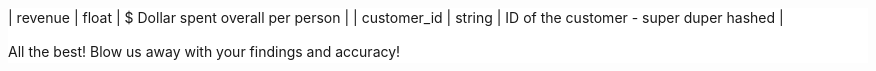 | revenue                  | float   | $ Dollar spent overall per person                                        |
| customer_id              | string  | ID of the customer - super duper hashed                                  | 

All the best! Blow us away with your findings and accuracy!

